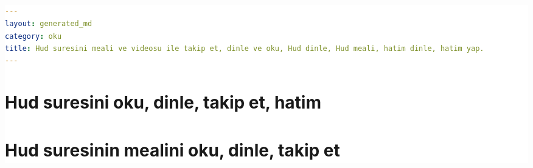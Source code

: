 ```yaml
---
layout: generated_md
category: oku
title: Hud suresini meali ve videosu ile takip et, dinle ve oku, Hud dinle, Hud meali, hatim dinle, hatim yap.
---
```


<div class="container">
  <div class="row">
    <div class="col-lg-12">
      <h1>Hud suresini oku, dinle, takip et, hatim</h1>
      <!--<div class="div-youtube-embed">-->
      <div class="">
        <iframe width="560" height="415" src="https://www.youtube.com/embed/BGjdxuyd1Pw">frameborder="0" allowfullscreen></iframe>
      </div>
    </div>
  </div>

  <div class="row">
    <div class="col-lg-12">
      <h1>Hud suresinin mealini oku, dinle, takip et</h1>